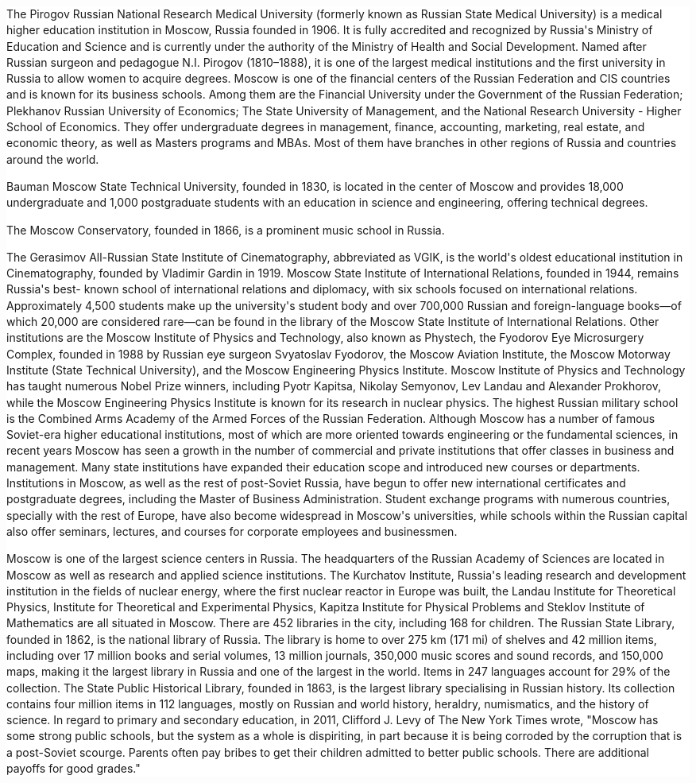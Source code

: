 The Pirogov Russian National Research Medical University (formerly known as Russian State Medical University) is a medical higher education institution in Moscow, Russia founded in 1906. It is fully accredited and recognized by Russia's Ministry of Education and Science and is currently under the authority of the Ministry of Health and Social Development. Named after Russian surgeon and pedagogue N.I. Pirogov (1810–1888), it is one of the largest medical institutions and the first university in Russia to allow women to acquire degrees.
Moscow is one of the financial centers of the Russian Federation and CIS countries and is known for its business schools. Among them are the Financial University under the Government of the Russian Federation; Plekhanov Russian University of Economics; The State University of Management, and the National Research University - Higher School of Economics. They offer undergraduate degrees in management, finance, accounting, marketing, real estate, and economic theory, as well as Masters programs and MBAs. Most of them have branches in other regions of Russia and countries around the world.

Bauman Moscow State Technical University, founded in 1830, is located in the center of Moscow and provides 18,000 undergraduate and 1,000 postgraduate students with an education in science and engineering, offering technical degrees.

The Moscow Conservatory, founded in 1866, is a prominent music school in Russia.

The Gerasimov All-Russian State Institute of Cinematography, abbreviated as VGIK, is the world's oldest educational institution in Cinematography, founded by Vladimir Gardin in 1919.
Moscow State Institute of International Relations, founded in 1944, remains Russia's best- known school of international relations and diplomacy, with six schools focused on international relations. Approximately 4,500 students make up the university's student body and over 700,000 Russian and foreign-language books—of which 20,000 are considered rare—can be found in the library of the Moscow State Institute of International Relations.
Other institutions are the Moscow Institute of Physics and Technology, also known as Phystech, the Fyodorov Eye Microsurgery Complex, founded in 1988 by Russian eye surgeon Svyatoslav Fyodorov, the Moscow Aviation Institute, the Moscow Motorway Institute (State Technical University), and the Moscow Engineering Physics Institute. Moscow Institute of Physics and Technology has taught numerous Nobel Prize winners, including Pyotr Kapitsa, Nikolay Semyonov, Lev Landau and Alexander Prokhorov, while the Moscow Engineering Physics Institute is known for its research in nuclear physics. The highest Russian military school is the Combined Arms Academy of the Armed Forces of the Russian Federation.
Although Moscow has a number of famous Soviet-era higher educational institutions, most of which are more oriented towards engineering or the fundamental sciences, in recent years Moscow has seen a growth in the number of commercial and private institutions that offer classes in business and management. Many state institutions have expanded their education scope and introduced new courses or departments. Institutions in Moscow, as well as the rest of post-Soviet Russia, have begun to offer new international certificates and postgraduate degrees, including the Master of Business Administration. Student exchange programs with numerous countries, specially with the rest of Europe, have also become widespread in Moscow's universities, while schools within the Russian capital also offer seminars, lectures, and courses for corporate employees and businessmen.

Moscow is one of the largest science centers in Russia. The headquarters of the Russian Academy of Sciences are located in Moscow as well as research and applied science institutions. The Kurchatov Institute, Russia's leading research and development institution in the fields of nuclear energy, where the first nuclear reactor in Europe was built, the Landau Institute for Theoretical Physics, Institute for Theoretical and Experimental Physics, Kapitza Institute for Physical Problems and Steklov Institute of Mathematics are all situated in Moscow.
There are 452 libraries in the city, including 168 for children. The Russian State Library, founded in 1862, is the national library of Russia. The library is home to over 275 km (171 mi) of shelves and 42 million items, including over 17 million books and serial volumes, 13 million journals, 350,000 music scores and sound records, and 150,000 maps, making it the largest library in Russia and one of the largest in the world. Items in 247 languages account for 29% of the collection.
The State Public Historical Library, founded in 1863, is the largest library specialising in Russian history. Its collection contains four million items in 112 languages, mostly on Russian and world history, heraldry, numismatics, and the history of science.
In regard to primary and secondary education, in 2011, Clifford J. Levy of The New York Times wrote, "Moscow has some strong public schools, but the system as a whole is dispiriting, in part because it is being corroded by the corruption that is a post-Soviet scourge. Parents often pay bribes to get their children admitted to better public schools. There are additional payoffs for good grades."
